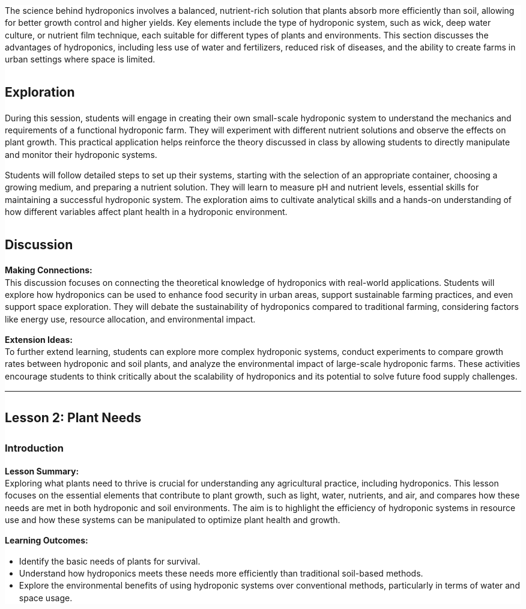 The science behind hydroponics involves a balanced, nutrient-rich solution that plants absorb more efficiently than soil, allowing for better growth control and higher yields. Key elements include the type of hydroponic system, such as wick, deep water culture, or nutrient film technique, each suitable for different types of plants and environments. This section discusses the advantages of hydroponics, including less use of water and fertilizers, reduced risk of diseases, and the ability to create farms in urban settings where space is limited.

## Exploration
During this session, students will engage in creating their own small-scale hydroponic system to understand the mechanics and requirements of a functional hydroponic farm. They will experiment with different nutrient solutions and observe the effects on plant growth. This practical application helps reinforce the theory discussed in class by allowing students to directly manipulate and monitor their hydroponic systems.

Students will follow detailed steps to set up their systems, starting with the selection of an appropriate container, choosing a growing medium, and preparing a nutrient solution. They will learn to measure pH and nutrient levels, essential skills for maintaining a successful hydroponic system. The exploration aims to cultivate analytical skills and a hands-on understanding of how different variables affect plant health in a hydroponic environment.

## Discussion
**Making Connections:**  
This discussion focuses on connecting the theoretical knowledge of hydroponics with real-world applications. Students will explore how hydroponics can be used to enhance food security in urban areas, support sustainable farming practices, and even support space exploration. They will debate the sustainability of hydroponics compared to traditional farming, considering factors like energy use, resource allocation, and environmental impact.

**Extension Ideas:**  
To further extend learning, students can explore more complex hydroponic systems, conduct experiments to compare growth rates between hydroponic and soil plants, and analyze the environmental impact of large-scale hydroponic farms. These activities encourage students to think critically about the scalability of hydroponics and its potential to solve future food supply challenges.


---

## Lesson 2: Plant Needs

### Introduction
**Lesson Summary:**  
Exploring what plants need to thrive is crucial for understanding any agricultural practice, including hydroponics. This lesson focuses on the essential elements that contribute to plant growth, such as light, water, nutrients, and air, and compares how these needs are met in both hydroponic and soil environments. The aim is to highlight the efficiency of hydroponic systems in resource use and how these systems can be manipulated to optimize plant health and growth.

**Learning Outcomes:**  
- Identify the basic needs of plants for survival.
- Understand how hydroponics meets these needs more efficiently than traditional soil-based methods.
- Explore the environmental benefits of using hydroponic systems over conventional methods, particularly in terms of water and space usage.
